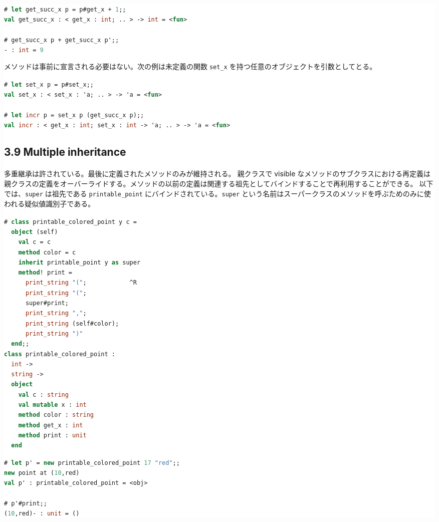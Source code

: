 ```ocaml
# let get_succ_x p = p#get_x + 1;;
val get_succ_x : < get_x : int; .. > -> int = <fun>

# get_succ_x p + get_succ_x p';;
- : int = 9
```

メソッドは事前に宣言される必要はない。次の例は未定義の関数 `set_x` を持つ任意のオブジェクトを引数としてとる。
```ocaml
# let set_x p = p#set_x;;
val set_x : < set_x : 'a; .. > -> 'a = <fun>

# let incr p = set_x p (get_succ_x p);;
val incr : < get_x : int; set_x : int -> 'a; .. > -> 'a = <fun>
```

## 3.9 Multiple inheritance

多重継承は許されている。最後に定義されたメソッドのみが維持される。
親クラスで visible なメソッドのサブクラスにおける再定義は親クラスの定義をオーバーライドする。メソッドの以前の定義は関連する祖先としてバインドすることで再利用することができる。 以下では、`super` は祖先である `printable_point` にバインドされている。`super` という名前はスーパークラスのメソッドを呼ぶためのみに使われる疑似値識別子である。
```ocaml
# class printable_colored_point y c =
  object (self)
    val c = c
    method color = c
    inherit printable_point y as super
    method! print =
      print_string "(";            ^R
      print_string "(";
      super#print;
      print_string ",";
      print_string (self#color);
      print_string ")"
  end;;
class printable_colored_point :
  int ->
  string ->
  object
    val c : string
    val mutable x : int
    method color : string
    method get_x : int
    method print : unit
  end
```
```ocaml
# let p' = new printable_colored_point 17 "red";;
new point at (10,red)
val p' : printable_colored_point = <obj>

# p'#print;;
(10,red)- : unit = ()
```
